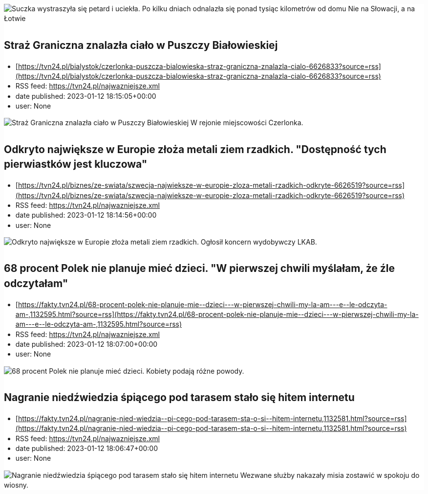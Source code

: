 <img alt="Suczka wystraszyła się petard i uciekła. Po kilku dniach odnalazła się ponad tysiąc kilometrów od domu" src="https://tvn24.pl/tvnmeteo/najnowsze/cdn-zdjecie-9eoflh-12-letnia-suczka-wystraszyla-sie-w-noc-sylwestrowa-huku-petard-i-uciekla-swoim-wlascicielom-6626810/alternates/LANDSCAPE_1280" />
    Nie na Słowacji, a na Łotwie

## Straż Graniczna znalazła ciało w Puszczy Białowieskiej
 - [https://tvn24.pl/bialystok/czerlonka-puszcza-bialowieska-straz-graniczna-znalazla-cialo-6626833?source=rss](https://tvn24.pl/bialystok/czerlonka-puszcza-bialowieska-straz-graniczna-znalazla-cialo-6626833?source=rss)
 - RSS feed: https://tvn24.pl/najwazniejsze.xml
 - date published: 2023-01-12 18:15:05+00:00
 - user: None

<img alt="Straż Graniczna znalazła ciało w Puszczy Białowieskiej" src="https://tvn24.pl/najnowsze/cdn-zdjecie-8o5fj1-czerlonka-6626831/alternates/LANDSCAPE_1280" />
    W rejonie miejscowości Czerlonka.

## Odkryto największe w Europie złoża metali ziem rzadkich. "Dostępność tych pierwiastków jest kluczowa"
 - [https://tvn24.pl/biznes/ze-swiata/szwecja-najwieksze-w-europie-zloza-metali-rzadkich-odkryte-6626519?source=rss](https://tvn24.pl/biznes/ze-swiata/szwecja-najwieksze-w-europie-zloza-metali-rzadkich-odkryte-6626519?source=rss)
 - RSS feed: https://tvn24.pl/najwazniejsze.xml
 - date published: 2023-01-12 18:14:56+00:00
 - user: None

<img alt="Odkryto największe w Europie złoża metali ziem rzadkich. " src="https://tvn24.pl/biznes/najnowsze/cdn-zdjecie759f19c19c29e0d0a4193394c27951a9-kiruna-liczy-okolo-18-tysiecy-mieszkancow-4736794/alternates/LANDSCAPE_1280" />
    Ogłosił koncern wydobywczy LKAB.

## 68 procent Polek nie planuje mieć dzieci. "W pierwszej chwili myślałam, że źle odczytałam"
 - [https://fakty.tvn24.pl/68-procent-polek-nie-planuje-mie--dzieci---w-pierwszej-chwili-my-la-am---e--le-odczyta-am-,1132595.html?source=rss](https://fakty.tvn24.pl/68-procent-polek-nie-planuje-mie--dzieci---w-pierwszej-chwili-my-la-am---e--le-odczyta-am-,1132595.html?source=rss)
 - RSS feed: https://tvn24.pl/najwazniejsze.xml
 - date published: 2023-01-12 18:07:00+00:00
 - user: None

<img alt="68 procent Polek nie planuje mieć dzieci. " src="https://tvn24.pl/najnowsze/cdn-zdjecie-npld4v-68-procent-polek-nie-planuje-miec-dzieci-w-pierwszej-chwili-myslalam-ze-zle-odczytalam/alternates/LANDSCAPE_1280" />
    Kobiety podają różne powody.

## Nagranie niedźwiedzia śpiącego pod tarasem stało się hitem internetu
 - [https://fakty.tvn24.pl/nagranie-nied-wiedzia--pi-cego-pod-tarasem-sta-o-si--hitem-internetu,1132581.html?source=rss](https://fakty.tvn24.pl/nagranie-nied-wiedzia--pi-cego-pod-tarasem-sta-o-si--hitem-internetu,1132581.html?source=rss)
 - RSS feed: https://tvn24.pl/najwazniejsze.xml
 - date published: 2023-01-12 18:06:47+00:00
 - user: None

<img alt="Nagranie niedźwiedzia śpiącego pod tarasem stało się hitem internetu" src="https://tvn24.pl/najnowsze/cdn-zdjecie-3gzwni-nagranie-niedzwiedzia-spiacego-pod-tarasem-stalo-sie-hitem-internetu/alternates/LANDSCAPE_1280" />
    Wezwane służby nakazały misia zostawić w spokoju do wiosny.
